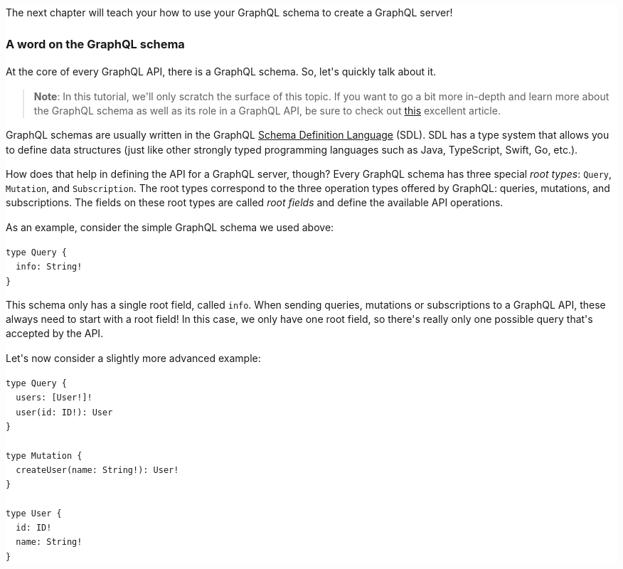 The next chapter will teach your how to use your GraphQL schema to create a GraphQL server!

### A word on the GraphQL schema

At the core of every GraphQL API, there is a GraphQL schema. So, let's quickly talk about it.

> **Note**: In this tutorial, we'll only scratch the surface of this topic. If you want to go a bit more in-depth and
> learn more about the GraphQL schema as well as its role in a GraphQL API, be sure to check out
> [this](https://www.prisma.io/blog/graphql-server-basics-the-schema-ac5e2950214e) excellent article.

GraphQL schemas are usually written in the GraphQL
[Schema Definition Language](https://www.prisma.io/blog/graphql-sdl-schema-definition-language-6755bcb9ce51) (SDL). SDL
has a type system that allows you to define data structures (just like other strongly typed programming languages such
as Java, TypeScript, Swift, Go, etc.).

How does that help in defining the API for a GraphQL server, though? Every GraphQL schema has three special _root
types_: `Query`, `Mutation`, and `Subscription`. The root types correspond to the three operation types offered by
GraphQL: queries, mutations, and subscriptions. The fields on these root types are called _root fields_ and define the
available API operations.

As an example, consider the simple GraphQL schema we used above:

```graphql(nocopy)
type Query {
  info: String!
}
```

This schema only has a single root field, called `info`. When sending queries, mutations or subscriptions to a GraphQL
API, these always need to start with a root field! In this case, we only have one root field, so there's really only one
possible query that's accepted by the API.

Let's now consider a slightly more advanced example:

```(nocopy)
type Query {
  users: [User!]!
  user(id: ID!): User
}

type Mutation {
  createUser(name: String!): User!
}

type User {
  id: ID!
  name: String!
}
```
